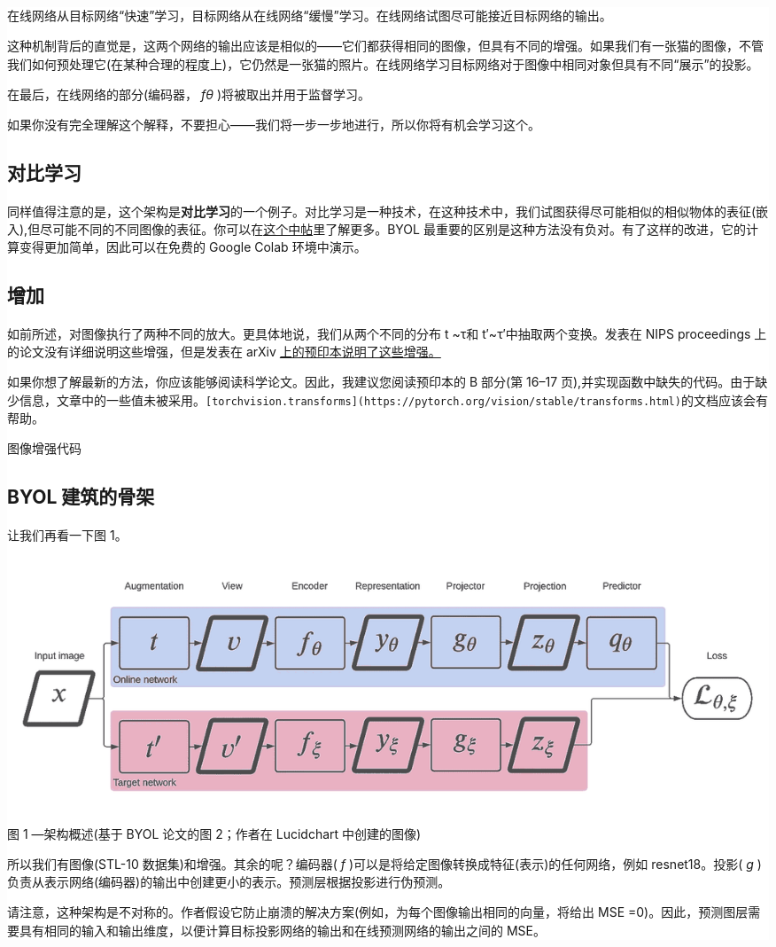 在线网络从目标网络“快速”学习，目标网络从在线网络“缓慢”学习。在线网络试图尽可能接近目标网络的输出。

这种机制背后的直觉是，这两个网络的输出应该是相似的——它们都获得相同的图像，但具有不同的增强。如果我们有一张猫的图像，不管我们如何预处理它(在某种合理的程度上)，它仍然是一张猫的照片。在线网络学习目标网络对于图像中相同对象但具有不同“展示”的投影。

在最后，在线网络的部分(编码器， *fθ* )将被取出并用于监督学习。

如果你没有完全理解这个解释，不要担心——我们将一步一步地进行，所以你将有机会学习这个。

## 对比学习

同样值得注意的是，这个架构是**对比学习**的一个例子。对比学习是一种技术，在这种技术中，我们试图获得尽可能相似的相似物体的表征(嵌入),但尽可能不同的不同图像的表征。你可以在[这个中帖](/understanding-contrastive-learning-d5b19fd96607)里了解更多。BYOL 最重要的区别是这种方法没有负对。有了这样的改进，它的计算变得更加简单，因此可以在免费的 Google Colab 环境中演示。

</understanding-contrastive-learning-d5b19fd96607>  

## 增加

如前所述，对图像执行了两种不同的放大。更具体地说，我们从两个不同的分布 t ~τ和 t′~τ′中抽取两个变换。发表在 NIPS proceedings 上的论文没有详细说明这些增强，但是发表在 arXiv [上的预印本说明了这些增强。](https://arxiv.org/abs/2006.07733)

如果你想了解最新的方法，你应该能够阅读科学论文。因此，我建议您阅读预印本的 B 部分(第 16–17 页),并实现函数中缺失的代码。由于缺少信息，文章中的一些值未被采用。`[torchvision.transforms](https://pytorch.org/vision/stable/transforms.html)`的文档应该会有帮助。

图像增强代码

## BYOL 建筑的骨架

让我们再看一下图 1。

![](img/0d6aaa2d181e670d2cbd2a3d9cba98c3.png)

图 1 —架构概述(基于 BYOL 论文的图 2；作者在 Lucidchart 中创建的图像)

所以我们有图像(STL-10 数据集)和增强。其余的呢？编码器( *f* )可以是将给定图像转换成特征(表示)的任何网络，例如 resnet18。投影( *g* )负责从表示网络(编码器)的输出中创建更小的表示。预测层根据投影进行伪预测。

请注意，这种架构是不对称的。作者假设它防止崩溃的解决方案(例如，为每个图像输出相同的向量，将给出 MSE =0)。因此，预测图层需要具有相同的输入和输出维度，以便计算目标投影网络的输出和在线预测网络的输出之间的 MSE。
